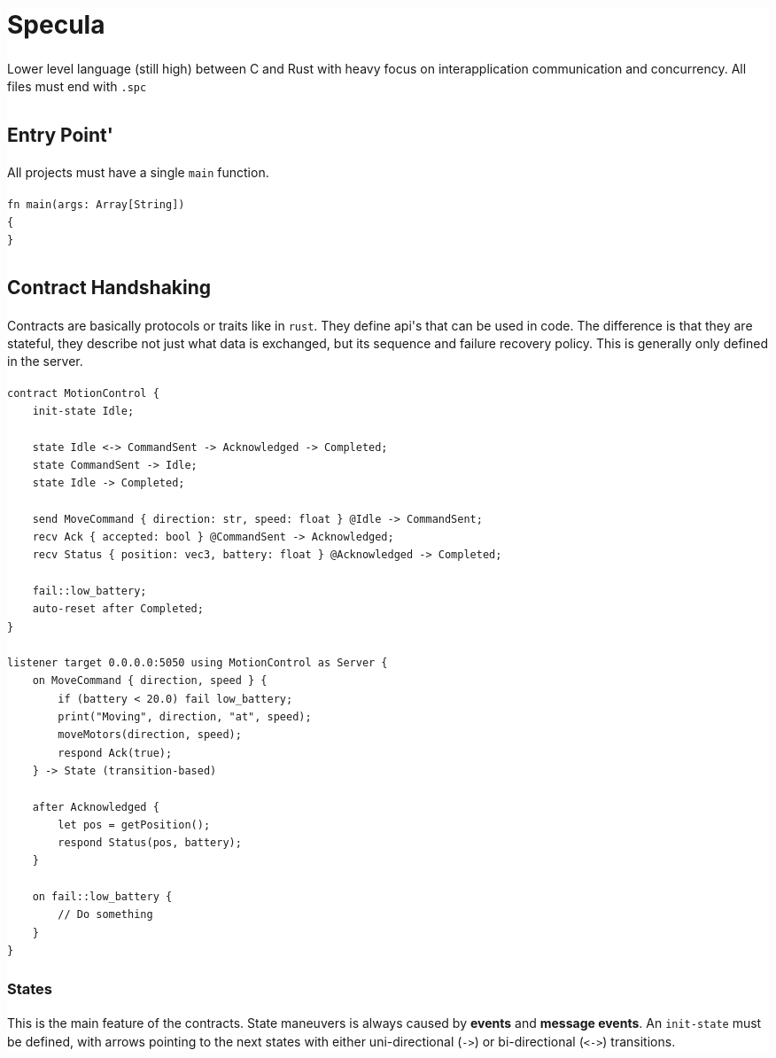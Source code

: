 # Specula
Lower level language (still high) between C and Rust with heavy focus on interapplication communication and concurrency.
All files must end with `.spc`

## Entry Point'
All projects must have a single `main` function.

```
fn main(args: Array[String])
{
}
```
## Contract Handshaking
Contracts are basically protocols or traits like in `rust`. They define api's that can be used in code.
The difference is that they are stateful, they describe not just what data is exchanged, but its sequence and
failure recovery policy. This is generally only defined in the server.

``` 
contract MotionControl {
    init-state Idle;

    state Idle <-> CommandSent -> Acknowledged -> Completed;
    state CommandSent -> Idle;
    state Idle -> Completed;

    send MoveCommand { direction: str, speed: float } @Idle -> CommandSent;
    recv Ack { accepted: bool } @CommandSent -> Acknowledged;
    recv Status { position: vec3, battery: float } @Acknowledged -> Completed;

    fail::low_battery; 
    auto-reset after Completed;
}

listener target 0.0.0.0:5050 using MotionControl as Server {
    on MoveCommand { direction, speed } {
        if (battery < 20.0) fail low_battery;
        print("Moving", direction, "at", speed);
        moveMotors(direction, speed);
        respond Ack(true);
    } -> State (transition-based)

    after Acknowledged {
        let pos = getPosition();
        respond Status(pos, battery);
    }
    
    on fail::low_battery {
        // Do something
    }
}
```
### States
This is the main feature of the contracts. State maneuvers is always caused by **events** and **message events**. An `init-state` must be defined, 
with arrows pointing to the next states with either uni-directional (`->`) or bi-directional (`<->`) transitions.
